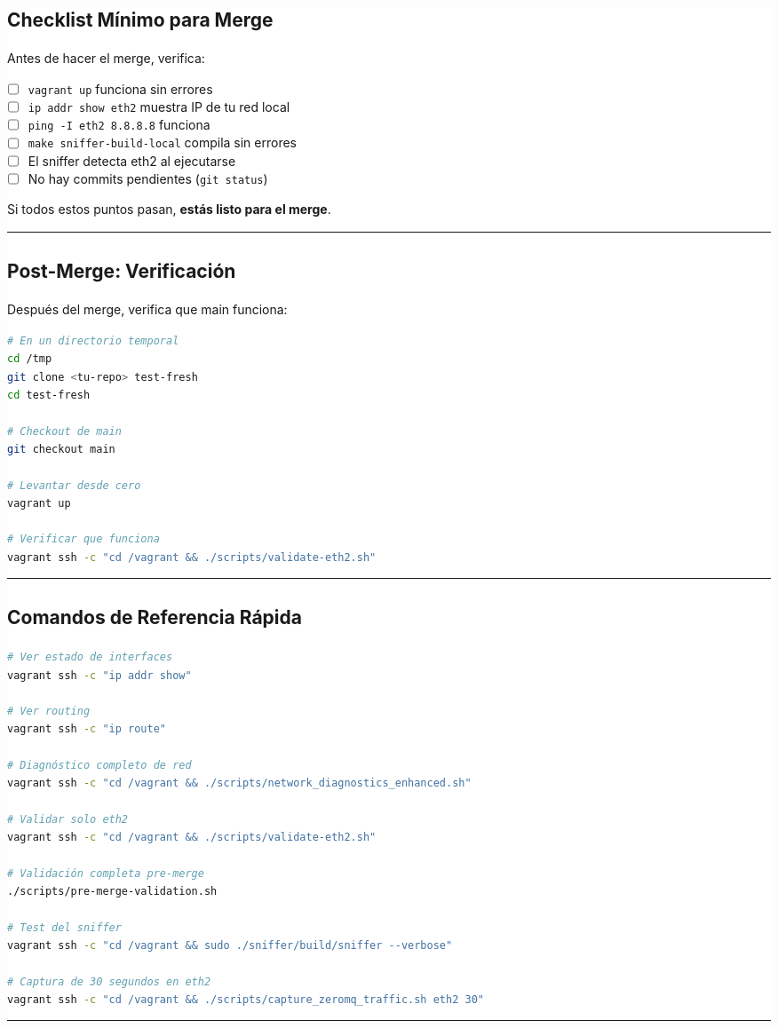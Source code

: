
## Checklist Mínimo para Merge

Antes de hacer el merge, verifica:

- [ ] `vagrant up` funciona sin errores
- [ ] `ip addr show eth2` muestra IP de tu red local
- [ ] `ping -I eth2 8.8.8.8` funciona
- [ ] `make sniffer-build-local` compila sin errores
- [ ] El sniffer detecta eth2 al ejecutarse
- [ ] No hay commits pendientes (`git status`)

Si todos estos puntos pasan, **estás listo para el merge**.

---

## Post-Merge: Verificación

Después del merge, verifica que main funciona:

```bash
# En un directorio temporal
cd /tmp
git clone <tu-repo> test-fresh
cd test-fresh

# Checkout de main
git checkout main

# Levantar desde cero
vagrant up

# Verificar que funciona
vagrant ssh -c "cd /vagrant && ./scripts/validate-eth2.sh"
```

---

## Comandos de Referencia Rápida

```bash
# Ver estado de interfaces
vagrant ssh -c "ip addr show"

# Ver routing
vagrant ssh -c "ip route"

# Diagnóstico completo de red
vagrant ssh -c "cd /vagrant && ./scripts/network_diagnostics_enhanced.sh"

# Validar solo eth2
vagrant ssh -c "cd /vagrant && ./scripts/validate-eth2.sh"

# Validación completa pre-merge
./scripts/pre-merge-validation.sh

# Test del sniffer
vagrant ssh -c "cd /vagrant && sudo ./sniffer/build/sniffer --verbose"

# Captura de 30 segundos en eth2
vagrant ssh -c "cd /vagrant && ./scripts/capture_zeromq_traffic.sh eth2 30"
```

---